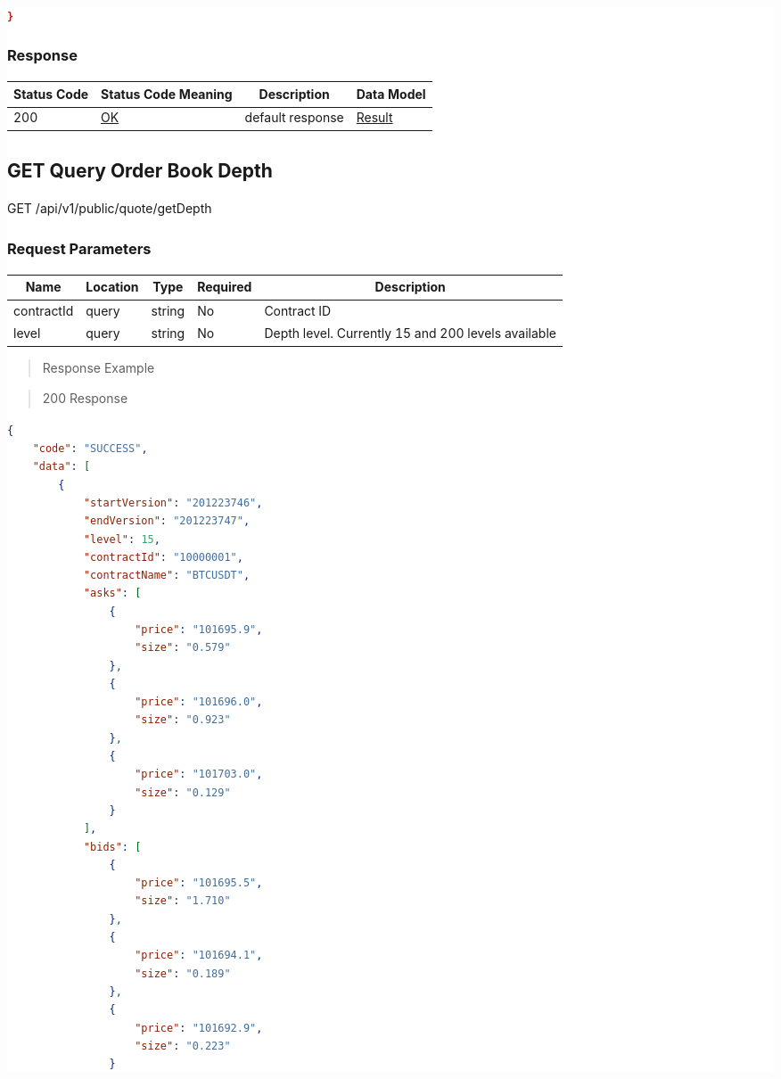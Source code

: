 ```json
}
```

### Response

| Status Code | Status Code Meaning     | Description       | Data Model      |
|-------------|-------------------------|-------------------|-----------------|
| 200         | [OK](https://tools.ietf.org/html/rfc7231#section-6.3.1) | default response | [Result](#gettickersummarymodel) |

<a id="opIdgetDepth"></a>

## GET Query Order Book Depth

GET /api/v1/public/quote/getDepth

### Request Parameters

| Name       | Location | Type   | Required | Description                   |
|------------|----------|--------|----------|-------------------------------|
| contractId | query    | string | No       | Contract ID                   |
| level      | query    | string | No       | Depth level. Currently 15 and 200 levels available |

> Response Example

> 200 Response

```json
{
    "code": "SUCCESS",
    "data": [
        {
            "startVersion": "201223746",
            "endVersion": "201223747",
            "level": 15,
            "contractId": "10000001",
            "contractName": "BTCUSDT",
            "asks": [
                {
                    "price": "101695.9",
                    "size": "0.579"
                },
                {
                    "price": "101696.0",
                    "size": "0.923"
                },
                {
                    "price": "101703.0",
                    "size": "0.129"
                }
            ],
            "bids": [
                {
                    "price": "101695.5",
                    "size": "1.710"
                },
                {
                    "price": "101694.1",
                    "size": "0.189"
                },
                {
                    "price": "101692.9",
                    "size": "0.223"
                }
```